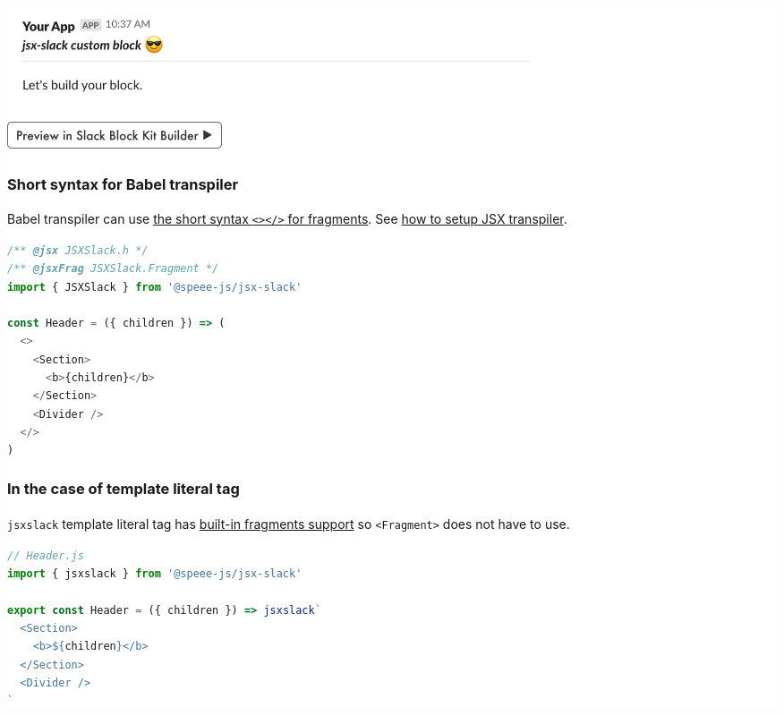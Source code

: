 [<img src="./docs/custom-header-block.png" width="600" />][custom-header-block]

[<img src="./docs/preview-btn.svg" width="240" />][custom-header-block]

[custom-header-block]: https://speee-jsx-slack.netlify.app/#bkb:jsx:eJxVjrEOgzAQQ3e-4jYmejs6Zag6duMLSIjQlZRIOEHt3xcaBphsD8-23EN0E0xFJJ13SeO8-y3ZoptT88KnQejdRC4jxTfZnRJWQy3yPIYe8GgLyH9S-FQnD1118AvxZejpUw2yWcNA35iXUns7ocLHvx9tITN_

### Short syntax for Babel transpiler

Babel transpiler can use [the short syntax `<></>` for fragments](https://reactjs.org/docs/fragments.html#short-syntax). See [how to setup JSX transpiler](docs/how-to-setup-jsx-transpiler.md#babel).

```javascript
/** @jsx JSXSlack.h */
/** @jsxFrag JSXSlack.Fragment */
import { JSXSlack } from '@speee-js/jsx-slack'

const Header = ({ children }) => (
  <>
    <Section>
      <b>{children}</b>
    </Section>
    <Divider />
  </>
)
```

### In the case of template literal tag

`jsxslack` template literal tag has [built-in fragments support](https://github.com/developit/htm#improvements-over-jsx) so `<Fragment>` does not have to use.

```javascript
// Header.js
import { jsxslack } from '@speee-js/jsx-slack'

export const Header = ({ children }) => jsxslack`
  <Section>
    <b>${children}</b>
  </Section>
  <Divider />
`
```


[circleci]: https://circleci.com/gh/speee/jsx-slack/
[npm]: https://npm.im/@speee-js/jsx-slack
[license]: ./LICENSE
[slack]: https://slack.com
[jsx]: https://reactjs.org/docs/introducing-jsx.html
[react]: https://reactjs.org/
[block kit]: https://api.slack.com/block-kit
[block kit builder]: https://api.slack.com/tools/block-kit-builder
[block-kit-builder-example]: https://speee-jsx-slack.netlify.app/#bkb:jsx:eJyzccrJT84utuNSULAJTk0uyczPA7EVFDxSc3LydRRskuwiS7MzFTwSS0ryizJt9JPsFEFq9eGKbfShRgAAVeQWug==